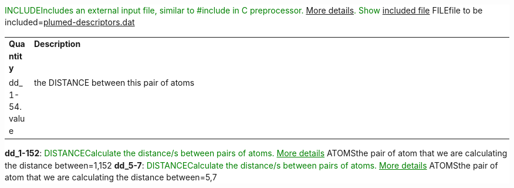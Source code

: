 <span style="display:none;" id="data/chignolin/Distance_CV/TPI_deepTDA/plumed.datene">The ENERGY action with label <b>ene</b> calculates something</span><span id="data/chignolin/Distance_CV/TPI_deepTDA/plumed.datplumed-descriptors.dat_short"><span class="plumedtooltip" style="color:green">INCLUDE<span class="right">Includes an external input file, similar to #include in C preprocessor. <a href="https://www.plumed.org/doc-master/user-doc/html/INCLUDE">More details</a>. Show <a class="toggler" href='javascript:;' onclick='toggleDisplay("data/chignolin/Distance_CV/TPI_deepTDA/plumed.datplumed-descriptors.dat");'>included file</a><i></i></span></span> <span class="plumedtooltip">FILE<span class="right">file to be included<i></i></span></span>=<a class="toggler" href='javascript:;' onclick='toggleDisplay("data/chignolin/Distance_CV/TPI_deepTDA/plumed.datplumed-descriptors.dat");'>plumed-descriptors.dat</a>
</span><span id="data/chignolin/Distance_CV/TPI_deepTDA/plumed.datplumed-descriptors.dat_long" style="display:none;"><span style="color:blue" class="comment"># The command:
</span><span class="toggler" style="color:red" onclick='toggleDisplay("data/chignolin/Distance_CV/TPI_deepTDA/plumed.datplumed-descriptors.dat")'># INCLUDE FILE=plumed-descriptors.dat
</span><span style="color:blue" class="comment"># ensures PLUMED loads the contents of the file called plumed-descriptors.dat</span>
<span style="color:blue" class="comment"># The contents of this file are shown below (click the red comment to hide them).</span>
<span class="plumedtooltip" style="color:blue"># vim: ft=plumed<span class="right">Enables syntax highlighting for PLUMED files in vim. See <a href="https://www.plumed.org/doc-master/user-doc/html/vim">here for more details. </a><i></i></span></span>
<br/><span style="color:blue" class="comment">####################################</span>
<span style="color:blue" class="comment">#  &gt;&gt; Chignolin &lt;&lt;</span>
<span style="color:blue" class="comment">#  Aux. file - list of descriptors </span>
<span style="color:blue" class="comment">####################################</span>
<br/><span style="color:blue" class="comment"># Define Descriptors</span>
<span style="display:none;" id="data/chignolin/Distance_CV/TPI_deepTDA/plumed.datplumed-descriptors.dat">The INCLUDE action with label <b>plumed-descriptors.dat</b> calculates something</span><b name="data/chignolin/Distance_CV/TPI_deepTDA/plumed.datdd_1-54" onclick='showPath("data/chignolin/Distance_CV/TPI_deepTDA/plumed.dat","data/chignolin/Distance_CV/TPI_deepTDA/plumed.datdd_1-54","data/chignolin/Distance_CV/TPI_deepTDA/plumed.datdd_1-54","brown")'>dd_1-54</b>: <span class="plumedtooltip" style="color:green">DISTANCE<span class="right">Calculate the distance/s between pairs of atoms. <a href="https://www.plumed.org/doc-master/user-doc/html/DISTANCE" style="color:green">More details</a><i></i></span></span> <span class="plumedtooltip">ATOMS<span class="right">the pair of atom that we are calculating the distance between<i></i></span></span>=1,54
<span style="display:none;" id="data/chignolin/Distance_CV/TPI_deepTDA/plumed.datdd_1-54">The DISTANCE action with label <b>dd_1-54</b> calculates the following quantities:<table  align="center" frame="void" width="95%" cellpadding="5%"><tr><td width="5%"><b> Quantity </b>  </td><td><b> Description </b> </td></tr><tr><td width="5%">dd_1-54.value</td><td>the DISTANCE between this pair of atoms</td></tr></table></span><b name="data/chignolin/Distance_CV/TPI_deepTDA/plumed.datdd_1-152" onclick='showPath("data/chignolin/Distance_CV/TPI_deepTDA/plumed.dat","data/chignolin/Distance_CV/TPI_deepTDA/plumed.datdd_1-152","data/chignolin/Distance_CV/TPI_deepTDA/plumed.datdd_1-152","brown")'>dd_1-152</b>: <span class="plumedtooltip" style="color:green">DISTANCE<span class="right">Calculate the distance/s between pairs of atoms. <a href="https://www.plumed.org/doc-master/user-doc/html/DISTANCE" style="color:green">More details</a><i></i></span></span> <span class="plumedtooltip">ATOMS<span class="right">the pair of atom that we are calculating the distance between<i></i></span></span>=1,152
<span style="display:none;" id="data/chignolin/Distance_CV/TPI_deepTDA/plumed.datdd_1-152">The DISTANCE action with label <b>dd_1-152</b> calculates the following quantities:<table  align="center" frame="void" width="95%" cellpadding="5%"><tr><td width="5%"><b> Quantity </b>  </td><td><b> Description </b> </td></tr><tr><td width="5%">dd_1-152.value</td><td>the DISTANCE between this pair of atoms</td></tr></table></span><b name="data/chignolin/Distance_CV/TPI_deepTDA/plumed.datdd_5-7" onclick='showPath("data/chignolin/Distance_CV/TPI_deepTDA/plumed.dat","data/chignolin/Distance_CV/TPI_deepTDA/plumed.datdd_5-7","data/chignolin/Distance_CV/TPI_deepTDA/plumed.datdd_5-7","brown")'>dd_5-7</b>: <span class="plumedtooltip" style="color:green">DISTANCE<span class="right">Calculate the distance/s between pairs of atoms. <a href="https://www.plumed.org/doc-master/user-doc/html/DISTANCE" style="color:green">More details</a><i></i></span></span> <span class="plumedtooltip">ATOMS<span class="right">the pair of atom that we are calculating the distance between<i></i></span></span>=5,7